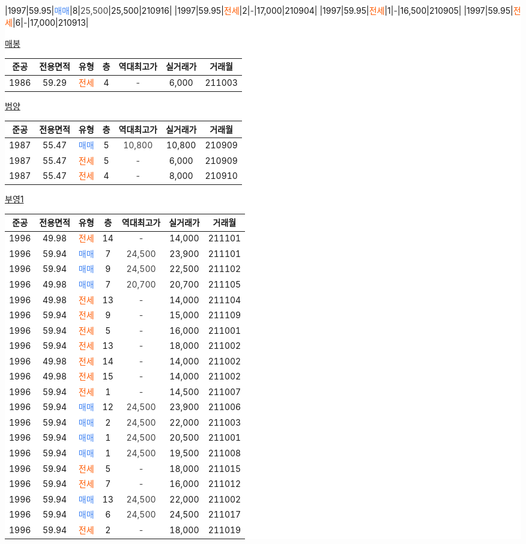|1997|59.95|<span style="color:#4285f3">매매</span>|8|<span style="color:#444444">25,500</span>|25,500|210916|
|1997|59.95|<span style="color:#ff5a00">전세</span>|2|<span style="color:#444444">-</span>|17,000|210904|
|1997|59.95|<span style="color:#ff5a00">전세</span>|1|<span style="color:#444444">-</span>|16,500|210905|
|1997|59.95|<span style="color:#ff5a00">전세</span>|6|<span style="color:#444444">-</span>|17,000|210913|

[매봉](https://search.naver.com/search.naver?query=%EA%B2%BD%EA%B8%B0%EB%8F%84+%ED%8F%89%ED%83%9D%EC%8B%9C+%EC%84%B8%EA%B5%90%EB%8F%99+%EB%A7%A4%EB%B4%89)

|준공|전용면적|유형|층|역대최고가|실거래가|거래월|
|:---:|:---:|:---:|:---:|:---:|:---:|:---:|
|1986|59.29|<span style="color:#ff5a00">전세</span>|4|<span style="color:#444444">-</span>|6,000|211003|

[범양](https://search.naver.com/search.naver?query=%EA%B2%BD%EA%B8%B0%EB%8F%84+%ED%8F%89%ED%83%9D%EC%8B%9C+%EC%84%B8%EA%B5%90%EB%8F%99+%EB%B2%94%EC%96%91)

|준공|전용면적|유형|층|역대최고가|실거래가|거래월|
|:---:|:---:|:---:|:---:|:---:|:---:|:---:|
|1987|55.47|<span style="color:#4285f3">매매</span>|5|<span style="color:#444444">10,800</span>|10,800|210909|
|1987|55.47|<span style="color:#ff5a00">전세</span>|5|<span style="color:#444444">-</span>|6,000|210909|
|1987|55.47|<span style="color:#ff5a00">전세</span>|4|<span style="color:#444444">-</span>|8,000|210910|

[부영1](https://search.naver.com/search.naver?query=%EA%B2%BD%EA%B8%B0%EB%8F%84+%ED%8F%89%ED%83%9D%EC%8B%9C+%EC%84%B8%EA%B5%90%EB%8F%99+%EB%B6%80%EC%98%811)

|준공|전용면적|유형|층|역대최고가|실거래가|거래월|
|:---:|:---:|:---:|:---:|:---:|:---:|:---:|
|1996|49.98|<span style="color:#ff5a00">전세</span>|14|<span style="color:#444444">-</span>|14,000|211101|
|1996|59.94|<span style="color:#4285f3">매매</span>|7|<span style="color:#444444">24,500</span>|23,900|211101|
|1996|59.94|<span style="color:#4285f3">매매</span>|9|<span style="color:#444444">24,500</span>|22,500|211102|
|1996|49.98|<span style="color:#4285f3">매매</span>|7|<span style="color:#444444">20,700</span>|20,700|211105|
|1996|49.98|<span style="color:#ff5a00">전세</span>|13|<span style="color:#444444">-</span>|14,000|211104|
|1996|59.94|<span style="color:#ff5a00">전세</span>|9|<span style="color:#444444">-</span>|15,000|211109|
|1996|59.94|<span style="color:#ff5a00">전세</span>|5|<span style="color:#444444">-</span>|16,000|211001|
|1996|59.94|<span style="color:#ff5a00">전세</span>|13|<span style="color:#444444">-</span>|18,000|211002|
|1996|49.98|<span style="color:#ff5a00">전세</span>|14|<span style="color:#444444">-</span>|14,000|211002|
|1996|49.98|<span style="color:#ff5a00">전세</span>|15|<span style="color:#444444">-</span>|14,000|211002|
|1996|59.94|<span style="color:#ff5a00">전세</span>|1|<span style="color:#444444">-</span>|14,500|211007|
|1996|59.94|<span style="color:#4285f3">매매</span>|12|<span style="color:#444444">24,500</span>|23,900|211006|
|1996|59.94|<span style="color:#4285f3">매매</span>|2|<span style="color:#444444">24,500</span>|22,000|211003|
|1996|59.94|<span style="color:#4285f3">매매</span>|1|<span style="color:#444444">24,500</span>|20,500|211001|
|1996|59.94|<span style="color:#4285f3">매매</span>|1|<span style="color:#444444">24,500</span>|19,500|211008|
|1996|59.94|<span style="color:#ff5a00">전세</span>|5|<span style="color:#444444">-</span>|18,000|211015|
|1996|59.94|<span style="color:#ff5a00">전세</span>|7|<span style="color:#444444">-</span>|16,000|211012|
|1996|59.94|<span style="color:#4285f3">매매</span>|13|<span style="color:#444444">24,500</span>|22,000|211002|
|1996|59.94|<span style="color:#4285f3">매매</span>|6|<span style="color:#444444">24,500</span>|24,500|211017|
|1996|59.94|<span style="color:#ff5a00">전세</span>|2|<span style="color:#444444">-</span>|18,000|211019|